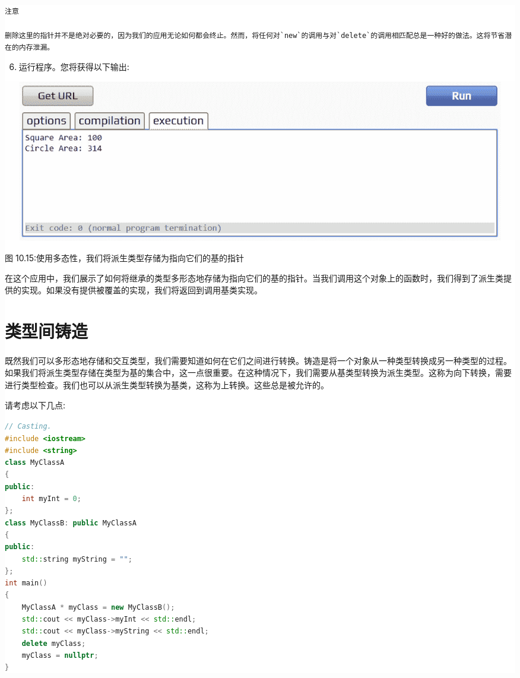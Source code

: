     注意

    删除这里的指针并不是绝对必要的，因为我们的应用无论如何都会终止。然而，将任何对`new`的调用与对`delete`的调用相匹配总是一种好的做法。这将节省潜在的内存泄漏。

6.  运行程序。您将获得以下输出:

![Figure 10.15: Using polymorphism, we've stored our derived types as pointers to their base ](img/C14195_10_15.jpg)

图 10.15:使用多态性，我们将派生类型存储为指向它们的基的指针

在这个应用中，我们展示了如何将继承的类型多形态地存储为指向它们的基的指针。当我们调用这个对象上的函数时，我们得到了派生类提供的实现。如果没有提供被覆盖的实现，我们将返回到调用基类实现。

# 类型间铸造

既然我们可以多形态地存储和交互类型，我们需要知道如何在它们之间进行转换。铸造是将一个对象从一种类型转换成另一种类型的过程。如果我们将派生类型存储在类型为基的集合中，这一点很重要。在这种情况下，我们需要从基类型转换为派生类型。这称为向下转换，需要进行类型检查。我们也可以从派生类型转换为基类，这称为上转换。这些总是被允许的。

请考虑以下几点:

```cpp
// Casting. 
#include <iostream>
#include <string>
class MyClassA 
{
public:
    int myInt = 0;
};
class MyClassB: public MyClassA 
{
public: 
    std::string myString = "";
};
int main() 
{
    MyClassA * myClass = new MyClassB();
    std::cout << myClass->myInt << std::endl;
    std::cout << myClass->myString << std::endl;
    delete myClass;
    myClass = nullptr;
}
```
